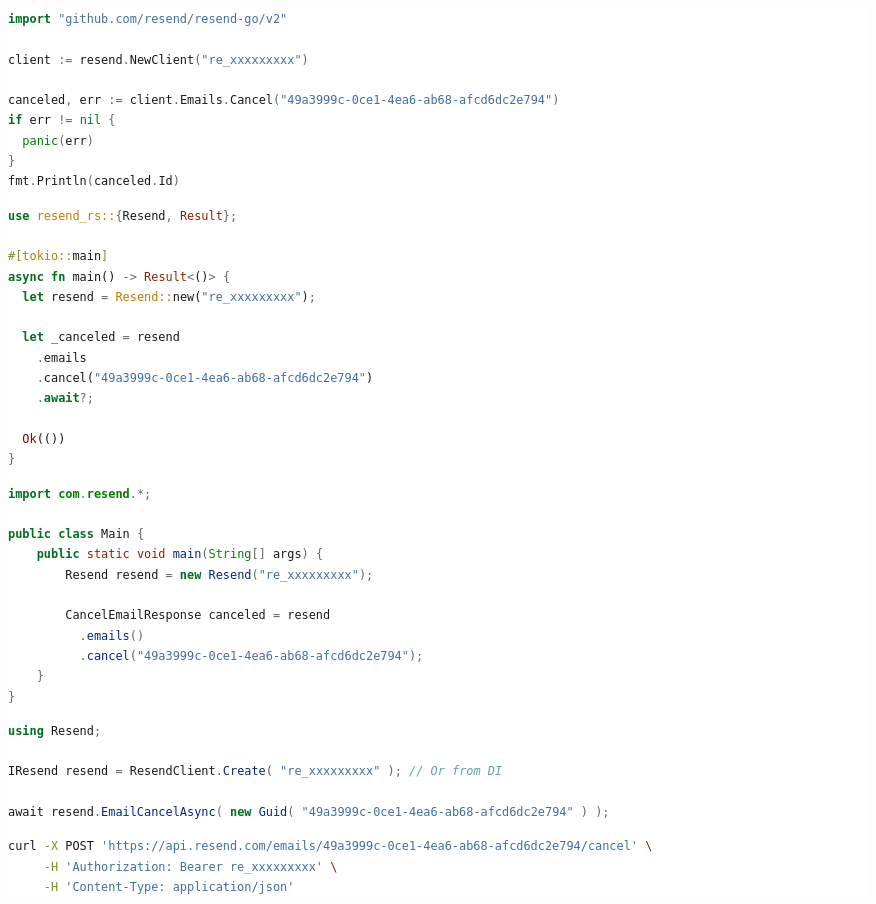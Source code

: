   ```go Go
  import "github.com/resend/resend-go/v2"

  client := resend.NewClient("re_xxxxxxxxx")

  canceled, err := client.Emails.Cancel("49a3999c-0ce1-4ea6-ab68-afcd6dc2e794")
  if err != nil {
    panic(err)
  }
  fmt.Println(canceled.Id)
  ```

  ```rust Rust
  use resend_rs::{Resend, Result};

  #[tokio::main]
  async fn main() -> Result<()> {
    let resend = Resend::new("re_xxxxxxxxx");

    let _canceled = resend
      .emails
      .cancel("49a3999c-0ce1-4ea6-ab68-afcd6dc2e794")
      .await?;

    Ok(())
  }
  ```

  ```java Java
  import com.resend.*;

  public class Main {
      public static void main(String[] args) {
          Resend resend = new Resend("re_xxxxxxxxx");

          CancelEmailResponse canceled = resend
            .emails()
            .cancel("49a3999c-0ce1-4ea6-ab68-afcd6dc2e794");
      }
  }
  ```

  ```csharp .NET
  using Resend;

  IResend resend = ResendClient.Create( "re_xxxxxxxxx" ); // Or from DI

  await resend.EmailCancelAsync( new Guid( "49a3999c-0ce1-4ea6-ab68-afcd6dc2e794" ) );
  ```

  ```bash cURL
  curl -X POST 'https://api.resend.com/emails/49a3999c-0ce1-4ea6-ab68-afcd6dc2e794/cancel' \
       -H 'Authorization: Bearer re_xxxxxxxxx' \
       -H 'Content-Type: application/json'
  ```
</RequestExample>
